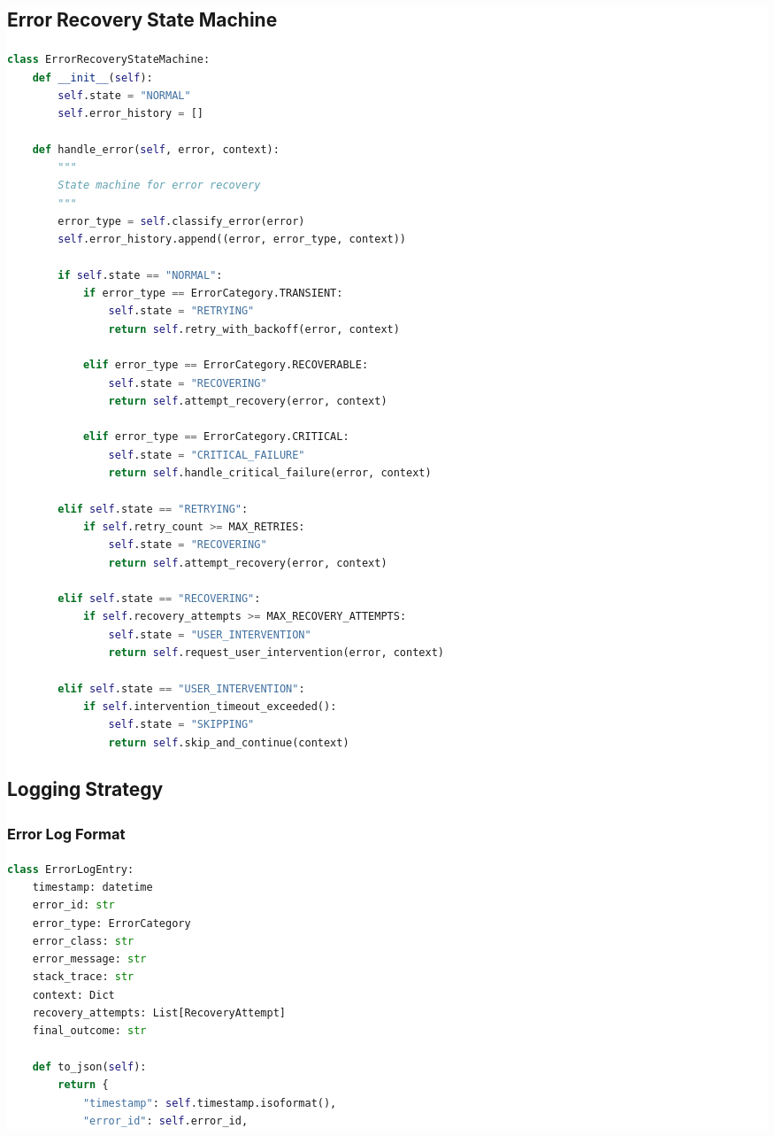## Error Recovery State Machine

```python
class ErrorRecoveryStateMachine:
    def __init__(self):
        self.state = "NORMAL"
        self.error_history = []

    def handle_error(self, error, context):
        """
        State machine for error recovery
        """
        error_type = self.classify_error(error)
        self.error_history.append((error, error_type, context))

        if self.state == "NORMAL":
            if error_type == ErrorCategory.TRANSIENT:
                self.state = "RETRYING"
                return self.retry_with_backoff(error, context)

            elif error_type == ErrorCategory.RECOVERABLE:
                self.state = "RECOVERING"
                return self.attempt_recovery(error, context)

            elif error_type == ErrorCategory.CRITICAL:
                self.state = "CRITICAL_FAILURE"
                return self.handle_critical_failure(error, context)

        elif self.state == "RETRYING":
            if self.retry_count >= MAX_RETRIES:
                self.state = "RECOVERING"
                return self.attempt_recovery(error, context)

        elif self.state == "RECOVERING":
            if self.recovery_attempts >= MAX_RECOVERY_ATTEMPTS:
                self.state = "USER_INTERVENTION"
                return self.request_user_intervention(error, context)

        elif self.state == "USER_INTERVENTION":
            if self.intervention_timeout_exceeded():
                self.state = "SKIPPING"
                return self.skip_and_continue(context)
```

## Logging Strategy

### Error Log Format
```python
class ErrorLogEntry:
    timestamp: datetime
    error_id: str
    error_type: ErrorCategory
    error_class: str
    error_message: str
    stack_trace: str
    context: Dict
    recovery_attempts: List[RecoveryAttempt]
    final_outcome: str

    def to_json(self):
        return {
            "timestamp": self.timestamp.isoformat(),
            "error_id": self.error_id,
```